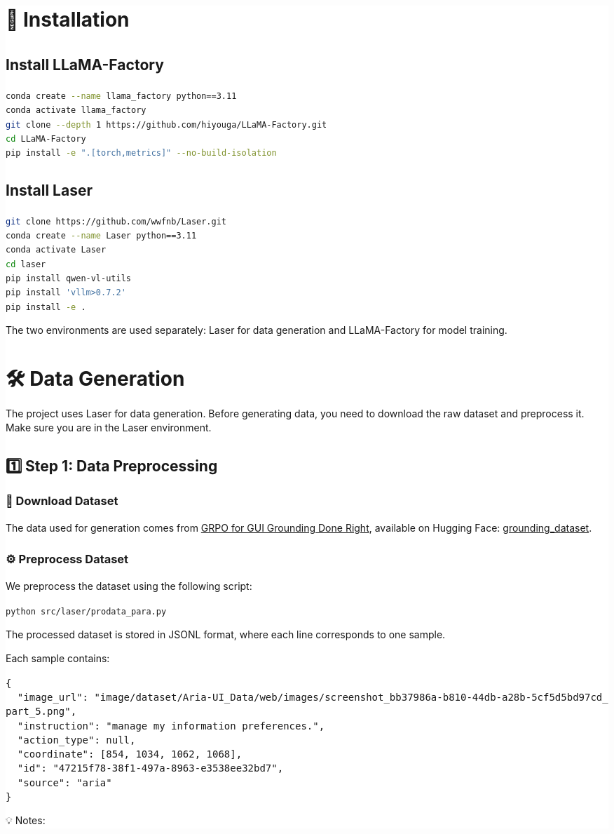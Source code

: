 

# 🔧 Installation

##  Install LLaMA-Factory
```bash
conda create --name llama_factory python==3.11
conda activate llama_factory
git clone --depth 1 https://github.com/hiyouga/LLaMA-Factory.git
cd LLaMA-Factory
pip install -e ".[torch,metrics]" --no-build-isolation
```

## Install Laser
```bash
git clone https://github.com/wwfnb/Laser.git
conda create --name Laser python==3.11
conda activate Laser
cd laser
pip install qwen-vl-utils
pip install 'vllm>0.7.2'
pip install -e .
```
The two environments are used separately: Laser for data generation and LLaMA-Factory for model training.

# 🛠️ Data Generation
The project uses Laser for data generation. Before generating data, you need to download the raw dataset and preprocess it.
Make sure you are in the Laser environment.

## 1️⃣ Step 1: Data Preprocessing

### 📂 Download Dataset
The data used for generation comes from [GRPO for GUI Grounding Done Right](https://huggingface.co/blog/HelloKKMe/grounding-r1), available on Hugging Face: [grounding_dataset](https://huggingface.co/datasets/HelloKKMe/grounding_dataset/tree/main).

### ⚙️ Preprocess Dataset
We preprocess the dataset using the following script:

```bash
python src/laser/prodata_para.py
```
The processed dataset is stored in JSONL format, where each line corresponds to one sample.

Each sample contains:
<pre>
{
  "image_url": "image/dataset/Aria-UI_Data/web/images/screenshot_bb37986a-b810-44db-a28b-5cf5d5bd97cd_part_5.png",
  "instruction": "manage my information preferences.",
  "action_type": null,
  "coordinate": [854, 1034, 1062, 1068],
  "id": "47215f78-38f1-497a-8963-e3538ee32bd7",
  "source": "aria"
}</pre>
💡 Notes:
